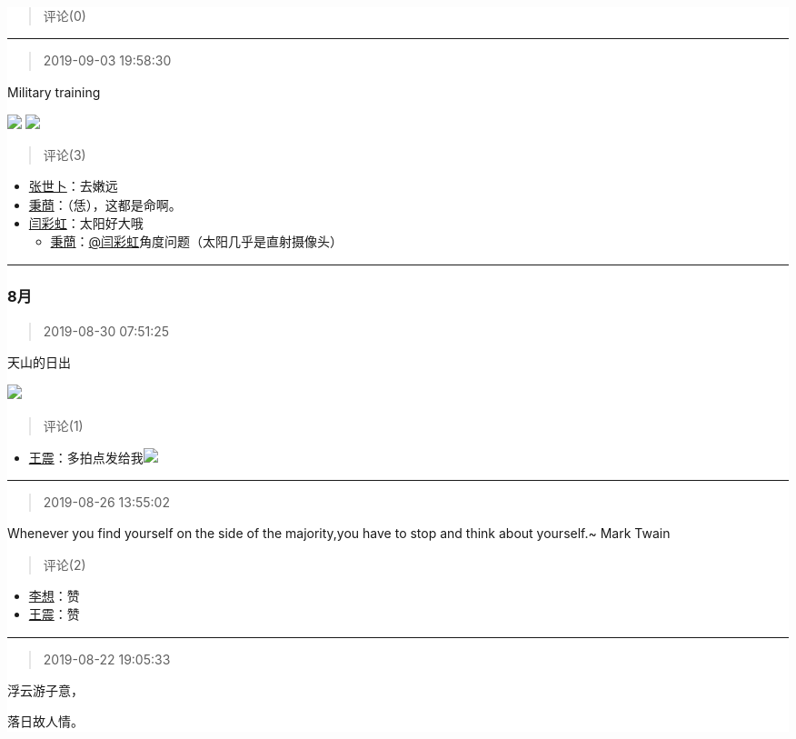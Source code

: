 > 评论(0)




---
> 2019-09-03 19:58:30


Military training

![](images/Qzone/2561DFCC.jpeg)
![](images/Qzone/DB643604.jpeg)

> 评论(3)


*  [张世卜](https://user.qzone.qq.com/2236630785)：去嫩远
*  [秉蕳](https://user.qzone.qq.com/2322748973)：（恁），这都是命啊。
*  [闫彩虹](https://user.qzone.qq.com/3505076946)：太阳好大哦
	* [秉蕳](https://user.qzone.qq.com/2322748973)：[@闫彩虹](https://user.qzone.qq.com/3505076946)角度问题（太阳几乎是直射摄像头）


---
### 8月
> 2019-08-30 07:51:25


天山的日出

![](images/Qzone/1C740F1F.jpeg)

> 评论(1)


*  [王震](https://user.qzone.qq.com/2317320863)：多拍点发给我![](images/Qzone/common/e113.gif)


---
> 2019-08-26 13:55:02


Whenever you find yourself on the side of the majority,you have to stop and think about yourself.~ Mark Twain

> 评论(2)


*  [李想](https://user.qzone.qq.com/1315851855)：赞
*  [王震](https://user.qzone.qq.com/2317320863)：赞


---
> 2019-08-22 19:05:33


浮云游子意，


落日故人情。
